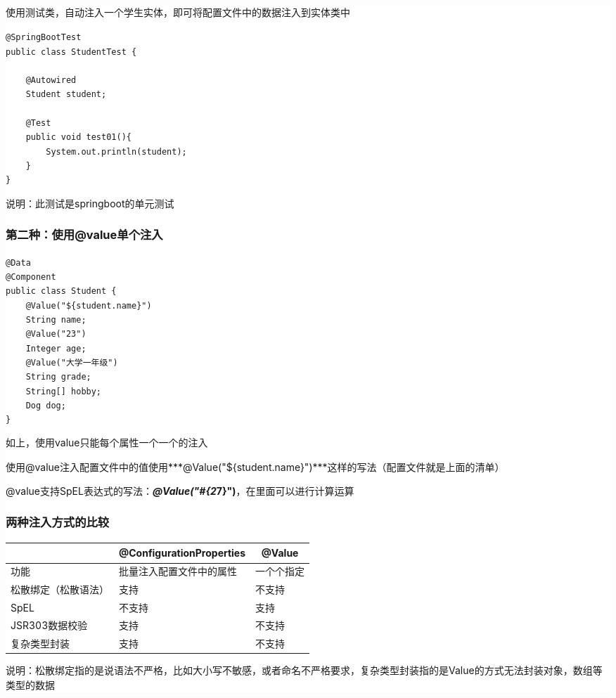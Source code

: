 使用测试类，自动注入一个学生实体，即可将配置文件中的数据注入到实体类中

```
@SpringBootTest
public class StudentTest {

    @Autowired
    Student student;

    @Test
    public void test01(){
        System.out.println(student);
    }
}
```

说明：此测试是springboot的单元测试

### 第二种：使用@value单个注入

```
@Data
@Component
public class Student {
    @Value("${student.name}")
    String name;
    @Value("23")
    Integer age;
    @Value("大学一年级")
    String grade;
    String[] hobby;
    Dog dog;
}
```

如上，使用value只能每个属性一个一个的注入

使用@value注入配置文件中的值使用***@Value("${student.name}")***这样的写法（配置文件就是上面的清单）

@value支持SpEL表达式的写法：***@Value("#{2*7}")**，在里面可以进行计算运算

### 两种注入方式的比较

|            | @ConfigurationProperties | @Value |
|------------|--------------------------|--------|
| 功能         | 批量注入配置文件中的属性             | 一个个指定  |
| 松散绑定（松散语法） | 支持                       | 不支持    |
| SpEL       | 不支持                      | 支持     |
| JSR303数据校验 | 支持                       | 不支持    |
| 复杂类型封装     | 支持                       | 不支持    |

说明：松散绑定指的是说语法不严格，比如大小写不敏感，或者命名不严格要求，复杂类型封装指的是Value的方式无法封装对象，数组等类型的数据

